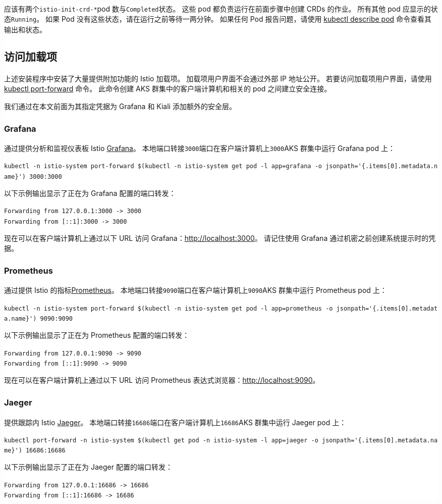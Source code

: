 应该有两个`istio-init-crd-*`pod 数与`Completed`状态。 这些 pod 都负责运行在前面步骤中创建 CRDs 的作业。 所有其他 pod 应显示的状态`Running`。 如果 Pod 没有这些状态，请在运行之前等待一两分钟。 如果任何 Pod 报告问题，请使用 [kubectl describe pod][kubectl-describe] 命令查看其输出和状态。

## <a name="accessing-the-add-ons"></a>访问加载项

上述安装程序中安装了大量提供附加功能的 Istio 加载项。 加载项用户界面不会通过外部 IP 地址公开。 若要访问加载项用户界面，请使用 [kubectl port-forward][kubectl-port-forward] 命令。 此命令创建 AKS 群集中的客户端计算机和相关的 pod 之间建立安全连接。

我们通过在本文前面为其指定凭据为 Grafana 和 Kiali 添加额外的安全层。

### <a name="grafana"></a>Grafana

通过提供分析和监视仪表板 Istio [Grafana][grafana]。 本地端口转接`3000`端口在客户端计算机上`3000`AKS 群集中运行 Grafana pod 上：

```console
kubectl -n istio-system port-forward $(kubectl -n istio-system get pod -l app=grafana -o jsonpath='{.items[0].metadata.name}') 3000:3000
```

以下示例输出显示了正在为 Grafana 配置的端口转发：

```console
Forwarding from 127.0.0.1:3000 -> 3000
Forwarding from [::1]:3000 -> 3000
```

现在可以在客户端计算机上通过以下 URL 访问 Grafana：[http://localhost:3000](http://localhost:3000)。 请记住使用 Grafana 通过机密之前创建系统提示时的凭据。

### <a name="prometheus"></a>Prometheus

通过提供 Istio 的指标[Prometheus][prometheus]。 本地端口转接`9090`端口在客户端计算机上`9090`AKS 群集中运行 Prometheus pod 上：

```console
kubectl -n istio-system port-forward $(kubectl -n istio-system get pod -l app=prometheus -o jsonpath='{.items[0].metadata.name}') 9090:9090
```

以下示例输出显示了正在为 Prometheus 配置的端口转发：

```console
Forwarding from 127.0.0.1:9090 -> 9090
Forwarding from [::1]:9090 -> 9090
```

现在可以在客户端计算机上通过以下 URL 访问 Prometheus 表达式浏览器：[http://localhost:9090](http://localhost:9090)。

### <a name="jaeger"></a>Jaeger

提供跟踪内 Istio [Jaeger][jaeger]。 本地端口转接`16686`端口在客户端计算机上`16686`AKS 群集中运行 Jaeger pod 上：

```console
kubectl port-forward -n istio-system $(kubectl get pod -n istio-system -l app=jaeger -o jsonpath='{.items[0].metadata.name}') 16686:16686
```

以下示例输出显示了正在为 Jaeger 配置的端口转发：

```console
Forwarding from 127.0.0.1:16686 -> 16686
Forwarding from [::1]:16686 -> 16686
```


[istio]: https://istio.io
[helm]: https://helm.sh
[istio-docs-concepts]: https://istio.io/docs/concepts/what-is-istio/
[istio-github]: https://github.com/istio/istio
[istio-github-releases]: https://github.com/istio/istio/releases
[istio-release-notes]: https://istio.io/about/notes/
[istio-install-download]: https://istio.io/docs/setup/kubernetes/download-release/
[istio-install-helm]: https://istio.io/docs/setup/kubernetes/install/helm/
[istio-install-helm-options]: https://istio.io/docs/reference/config/installation-options/
[istio-bookinfo-example]: https://istio.io/docs/examples/bookinfo/
[install-wsl]: https://docs.microsoft.com/windows/wsl/install-win10
[kubernetes-crd]: https://kubernetes.io/docs/concepts/extend-kubernetes/api-extension/custom-resources/#customresourcedefinitions
[kubernetes-jobs]: https://kubernetes.io/docs/concepts/workloads/controllers/jobs-run-to-completion/
[kubernetes-secrets]: https://kubernetes.io/docs/concepts/configuration/secret/
[kubectl-get]: https://kubernetes.io/docs/reference/generated/kubectl/kubectl-commands#get
[kubectl-describe]: https://kubernetes.io/docs/reference/generated/kubectl/kubectl-commands#describe
[kubectl-port-forward]: https://kubernetes.io/docs/reference/generated/kubectl/kubectl-commands#port-forward
[grafana]: https://grafana.com/
[prometheus]: https://prometheus.io/
[jaeger]: https://www.jaegertracing.io/
[kiali]: https://www.kiali.io/
[aks-quickstart]: ./kubernetes-walkthrough.md
[istio-scenario-routing]: ./istio-scenario-routing.md
[helm-install]: ./kubernetes-helm.md